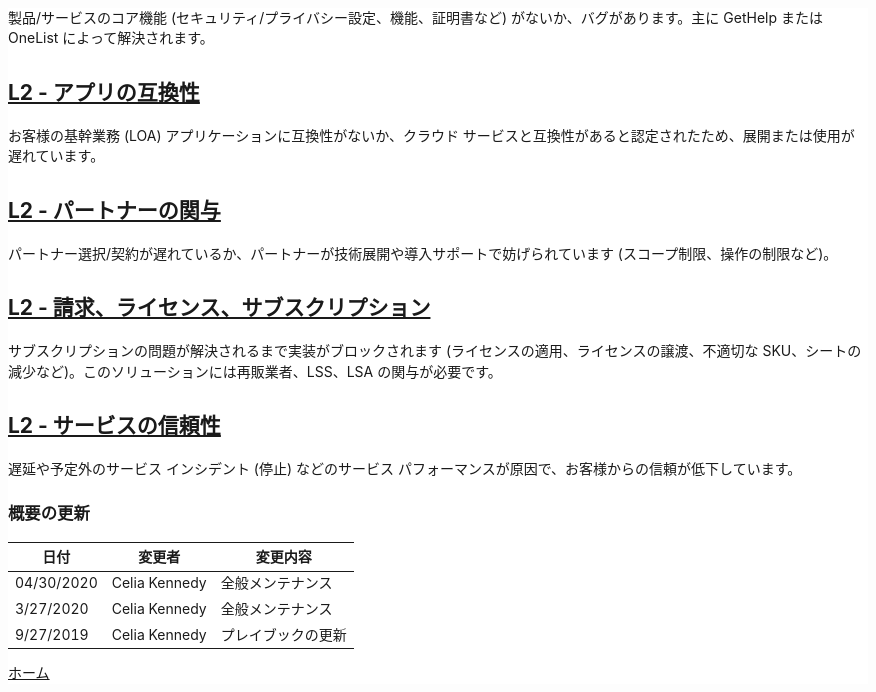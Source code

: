 製品/サービスのコア機能 (セキュリティ/プライバシー設定、機能、証明書など) がないか、バグがあります。主に GetHelp または OneList によって解決されます。

## [L2 - アプリの互換性](l1l2l3-blocked-app-compatibility-jp.md)

お客様の基幹業務 (LOA) アプリケーションに互換性がないか、クラウド サービスと互換性があると認定されたため、展開または使用が遅れています。

## [L2 - パートナーの関与](l1l2l3-blocked-partner-engagement-jp.md)

パートナー選択/契約が遅れているか、パートナーが技術展開や導入サポートで妨げられています (スコープ制限、操作の制限など)。

## [L2 - 請求、ライセンス、サブスクリプション](l1l2l3-blocked-billing-licensing-subscription-jp.md)

サブスクリプションの問題が解決されるまで実装がブロックされます (ライセンスの適用、ライセンスの譲渡、不適切な SKU、シートの減少など)。このソリューションには再販業者、LSS、LSA の関与が必要です。
​
## [L2 - サービスの信頼性](l1l2l3-blocked-service-reliability-jp.md)

遅延や予定外のサービス インシデント (停止) などのサービス パフォーマンスが原因で、お客様からの信頼が低下しています。

### 概要の更新

|日付|変更者|変更内容|
|---------|---------------|----------------------------|
|04/30/2020| Celia Kennedy| 全般メンテナンス|
|3/27/2020| Celia Kennedy| 全般メンテナンス|
|9/27/2019| Celia Kennedy| プレイブックの更新|

[ホーム](http://partner-docs.microsoft.com)
